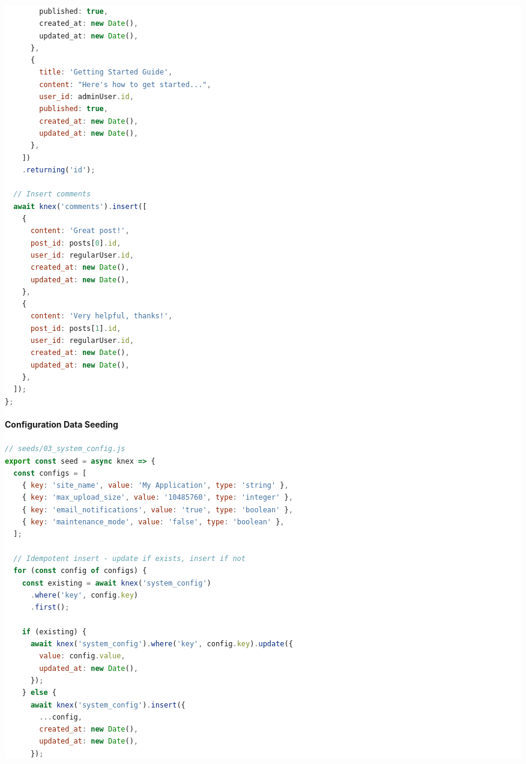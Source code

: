 ```javascript
        published: true,
        created_at: new Date(),
        updated_at: new Date(),
      },
      {
        title: 'Getting Started Guide',
        content: "Here's how to get started...",
        user_id: adminUser.id,
        published: true,
        created_at: new Date(),
        updated_at: new Date(),
      },
    ])
    .returning('id');

  // Insert comments
  await knex('comments').insert([
    {
      content: 'Great post!',
      post_id: posts[0].id,
      user_id: regularUser.id,
      created_at: new Date(),
      updated_at: new Date(),
    },
    {
      content: 'Very helpful, thanks!',
      post_id: posts[1].id,
      user_id: regularUser.id,
      created_at: new Date(),
      updated_at: new Date(),
    },
  ]);
};
```

#### Configuration Data Seeding

```javascript
// seeds/03_system_config.js
export const seed = async knex => {
  const configs = [
    { key: 'site_name', value: 'My Application', type: 'string' },
    { key: 'max_upload_size', value: '10485760', type: 'integer' },
    { key: 'email_notifications', value: 'true', type: 'boolean' },
    { key: 'maintenance_mode', value: 'false', type: 'boolean' },
  ];

  // Idempotent insert - update if exists, insert if not
  for (const config of configs) {
    const existing = await knex('system_config')
      .where('key', config.key)
      .first();

    if (existing) {
      await knex('system_config').where('key', config.key).update({
        value: config.value,
        updated_at: new Date(),
      });
    } else {
      await knex('system_config').insert({
        ...config,
        created_at: new Date(),
        updated_at: new Date(),
      });
```